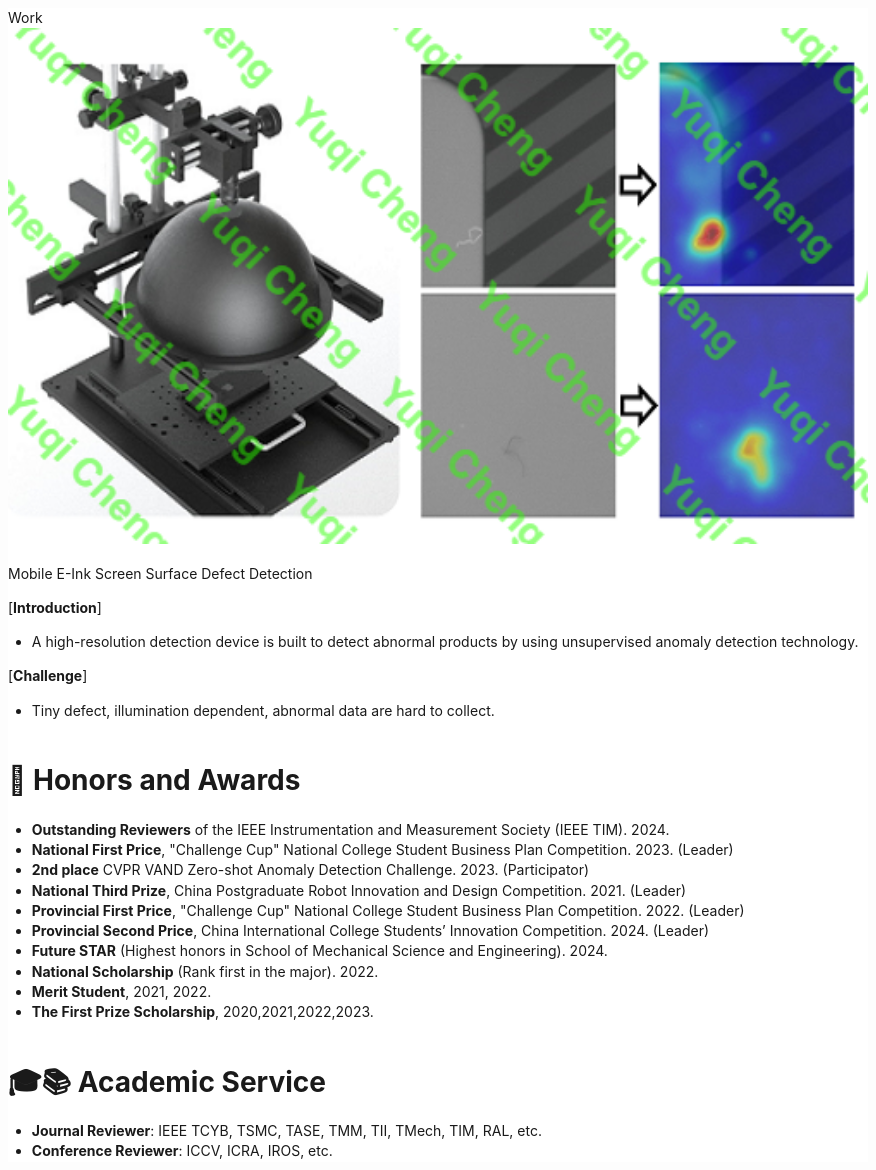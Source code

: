 <div class='paper-box'><div class='paper-box-image'><div><div class="badge">Work</div><img src='images/Phone0.png' alt="sym" width="100%"></div></div>
<div class='paper-box-text' markdown="1">

Mobile E-Ink Screen Surface Defect Detection

[**Introduction**] <strong><span class='show_paper_citations' data='DhtAFkwAAAAJ:ALROH1vI_8AC'></span></strong>
- A high-resolution detection device is built to detect abnormal products by using unsupervised anomaly detection technology.


[**Challenge**] <strong><span class='show_paper_citations' data='DhtAFkwAAAAJ:ALROH1vI_8AC'></span></strong>

- Tiny defect, illumination dependent, abnormal data are hard to collect.
</div>
</div>





# 🥇 Honors and Awards
- **Outstanding Reviewers** of the IEEE Instrumentation and Measurement Society (IEEE TIM). 2024.
- **National First Price**, "Challenge Cup" National College Student Business Plan Competition. 2023. (Leader)
- **2nd place** CVPR VAND Zero-shot Anomaly Detection Challenge. 2023. (Participator)
- **National Third Prize**, China Postgraduate Robot Innovation and Design Competition. 2021. (Leader)
- **Provincial First Price**, "Challenge Cup" National College Student Business Plan Competition. 2022. (Leader)
- **Provincial Second Price**, China International College Students’ Innovation Competition. 2024. (Leader)
- **Future STAR** (Highest honors in School of Mechanical Science and Engineering). 2024.
- **National Scholarship** (Rank first in the major). 2022.
- **Merit Student**, 2021, 2022.
- **The First Prize Scholarship**, 2020,2021,2022,2023.

# 🎓📚 Academic Service 
- **Journal Reviewer**: IEEE TCYB, TSMC, TASE, TMM, TII, TMech, TIM, RAL, etc.
- **Conference Reviewer**: ICCV, ICRA, IROS, etc.
